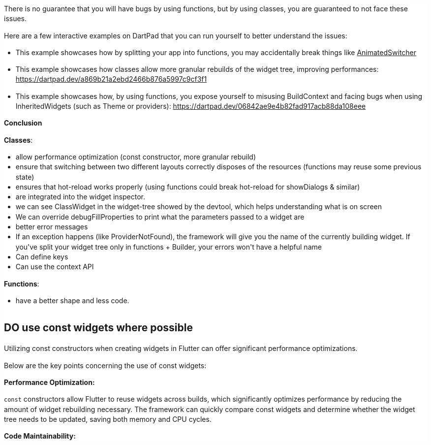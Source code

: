 There is no guarantee that you will have bugs by using functions,
but by using classes, you are guaranteed to not face these issues.

Here are a few interactive examples on DartPad that you can run yourself to better understand the issues:

- This example showcases how by splitting your app into functions,
you may accidentally break things like [AnimatedSwitcher]( https://dartpad.dev/1870e726d7e04699bc8f9d78ba71da35)

- This example showcases how classes allow more granular rebuilds of the widget tree, improving performances: https://dartpad.dev/a869b21a2ebd2466b876a5997c9cf3f1

- This example showcases how, by using functions,
you expose yourself to misusing BuildContext and facing bugs when using InheritedWidgets (such as Theme or providers): https://dartpad.dev/06842ae9e4b82fad917acb88da108eee

**Conclusion**

**Classes**:

- allow performance optimization (const constructor, more granular rebuild)
- ensure that switching between two different layouts correctly disposes of the resources (functions may reuse some previous state)
- ensures that hot-reload works properly (using functions could break hot-reload for showDialogs & similar)
- are integrated into the widget inspector.
- we can see ClassWidget in the widget-tree showed by the devtool, which helps understanding what is on screen
- We can override debugFillProperties to print what the parameters passed to a widget are
- better error messages
- If an exception happens (like ProviderNotFound), the framework will give you the name of the currently building widget.
  If you've split your widget tree only in functions + Builder, your errors won't have a helpful name
- Can define keys
- Can use the context API

**Functions**:

- have a better shape and less code.

## DO use const widgets where possible

Utilizing const constructors when creating widgets in Flutter can offer significant performance optimizations.

Below are the key points concerning the use of const widgets:

**Performance Optimization:**

`const` constructors allow Flutter to reuse widgets across builds, which significantly optimizes performance by reducing the amount of widget rebuilding necessary.
The framework can quickly compare const widgets and determine whether the widget tree needs to be updated, saving both memory and CPU cycles.

**Code Maintainability:**
